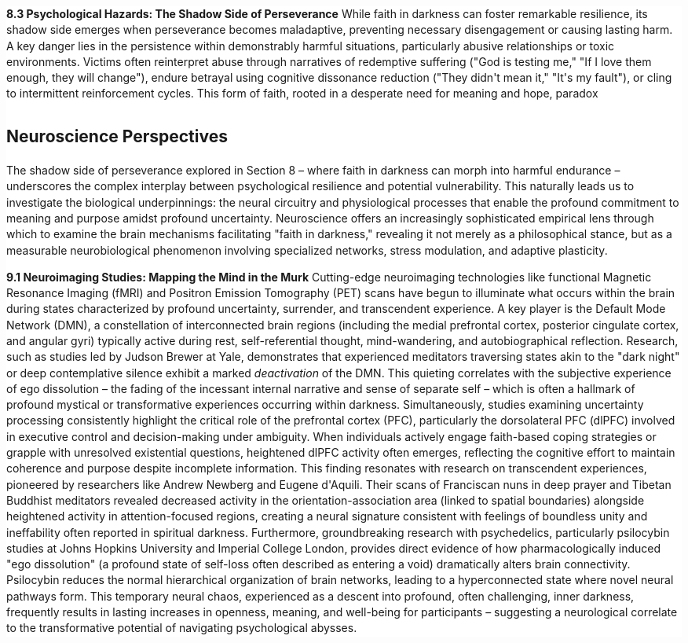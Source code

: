 **8.3 Psychological Hazards: The Shadow Side of Perseverance** While faith in darkness can foster remarkable resilience, its shadow side emerges when perseverance becomes maladaptive, preventing necessary disengagement or causing lasting harm. A key danger lies in the persistence within demonstrably harmful situations, particularly abusive relationships or toxic environments. Victims often reinterpret abuse through narratives of redemptive suffering ("God is testing me," "If I love them enough, they will change"), endure betrayal using cognitive dissonance reduction ("They didn't mean it," "It's my fault"), or cling to intermittent reinforcement cycles. This form of faith, rooted in a desperate need for meaning and hope, paradox

## Neuroscience Perspectives

The shadow side of perseverance explored in Section 8 – where faith in darkness can morph into harmful endurance – underscores the complex interplay between psychological resilience and potential vulnerability. This naturally leads us to investigate the biological underpinnings: the neural circuitry and physiological processes that enable the profound commitment to meaning and purpose amidst profound uncertainty. Neuroscience offers an increasingly sophisticated empirical lens through which to examine the brain mechanisms facilitating "faith in darkness," revealing it not merely as a philosophical stance, but as a measurable neurobiological phenomenon involving specialized networks, stress modulation, and adaptive plasticity.

**9.1 Neuroimaging Studies: Mapping the Mind in the Murk** Cutting-edge neuroimaging technologies like functional Magnetic Resonance Imaging (fMRI) and Positron Emission Tomography (PET) scans have begun to illuminate what occurs within the brain during states characterized by profound uncertainty, surrender, and transcendent experience. A key player is the Default Mode Network (DMN), a constellation of interconnected brain regions (including the medial prefrontal cortex, posterior cingulate cortex, and angular gyri) typically active during rest, self-referential thought, mind-wandering, and autobiographical reflection. Research, such as studies led by Judson Brewer at Yale, demonstrates that experienced meditators traversing states akin to the "dark night" or deep contemplative silence exhibit a marked *deactivation* of the DMN. This quieting correlates with the subjective experience of ego dissolution – the fading of the incessant internal narrative and sense of separate self – which is often a hallmark of profound mystical or transformative experiences occurring within darkness. Simultaneously, studies examining uncertainty processing consistently highlight the critical role of the prefrontal cortex (PFC), particularly the dorsolateral PFC (dlPFC) involved in executive control and decision-making under ambiguity. When individuals actively engage faith-based coping strategies or grapple with unresolved existential questions, heightened dlPFC activity often emerges, reflecting the cognitive effort to maintain coherence and purpose despite incomplete information. This finding resonates with research on transcendent experiences, pioneered by researchers like Andrew Newberg and Eugene d'Aquili. Their scans of Franciscan nuns in deep prayer and Tibetan Buddhist meditators revealed decreased activity in the orientation-association area (linked to spatial boundaries) alongside heightened activity in attention-focused regions, creating a neural signature consistent with feelings of boundless unity and ineffability often reported in spiritual darkness. Furthermore, groundbreaking research with psychedelics, particularly psilocybin studies at Johns Hopkins University and Imperial College London, provides direct evidence of how pharmacologically induced "ego dissolution" (a profound state of self-loss often described as entering a void) dramatically alters brain connectivity. Psilocybin reduces the normal hierarchical organization of brain networks, leading to a hyperconnected state where novel neural pathways form. This temporary neural chaos, experienced as a descent into profound, often challenging, inner darkness, frequently results in lasting increases in openness, meaning, and well-being for participants – suggesting a neurological correlate to the transformative potential of navigating psychological abysses.
